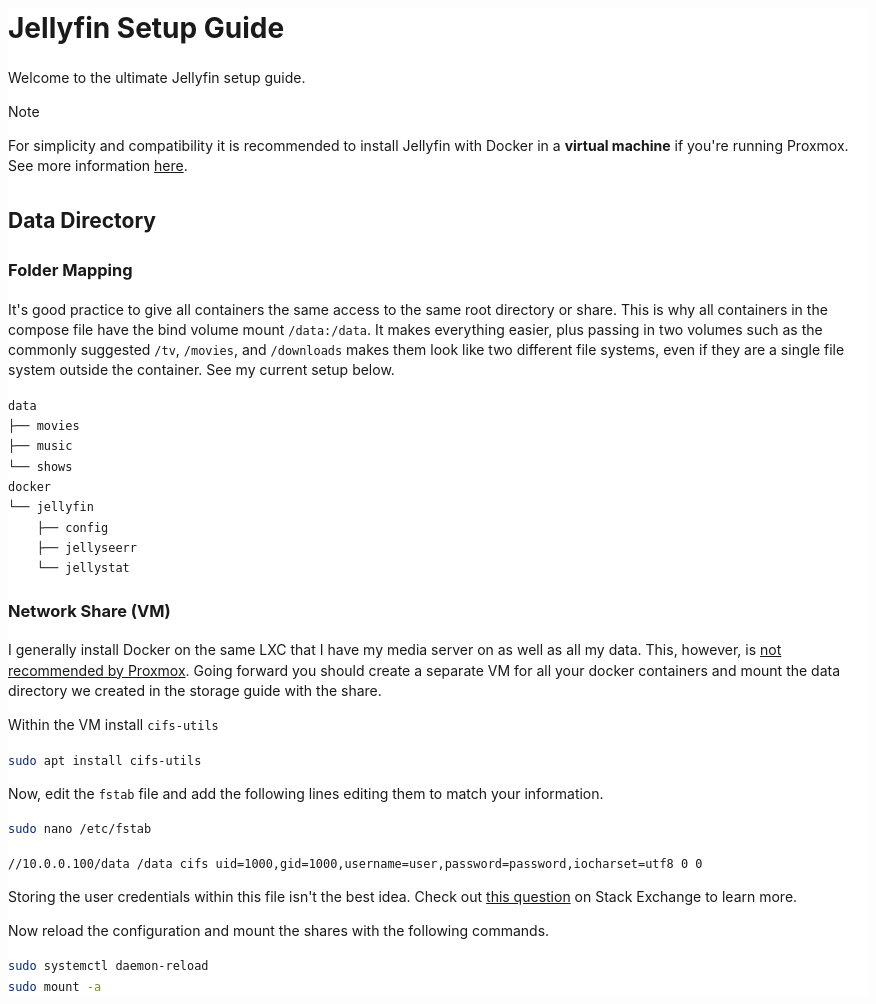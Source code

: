 # Jellyfin Setup Guide
Welcome to the ultimate Jellyfin setup guide. 

> [!NOTE]
> For simplicity and compatibility it is recommended to install Jellyfin with Docker in a __virtual machine__ if you're running Proxmox. See more information [here](https://pve.proxmox.com/pve-docs/pve-admin-guide.html#chapter_pct).
>

## Data Directory
### Folder Mapping
It's good practice to give all containers the same access to the same root directory or share. This is why all containers in the compose file have the bind volume mount `/data:/data`. It makes everything easier, plus passing in two volumes such as the commonly suggested `/tv`, `/movies`, and `/downloads` makes them look like two different file systems, even if they are a single file system outside the container. See my current setup below.
```
data
├── movies
├── music
└── shows
docker
└── jellyfin
    ├── config
    ├── jellyseerr
    └── jellystat
```

### Network Share (VM)
I generally install Docker on the same LXC that I have my media server on as well as all my data. This, however, is [not recommended by Proxmox](https://www.reddit.com/r/Proxmox/comments/1afslhs/should_i_use_lxc_or_vm_for_running_docker/). Going forward you should create a separate VM for all your docker containers and mount the data directory we created in the storage guide with the share. 

Within the VM install `cifs-utils`
```bash
sudo apt install cifs-utils
```
Now, edit the `fstab` file and add the following lines editing them to match your information.
```bash
sudo nano /etc/fstab
```
```
//10.0.0.100/data /data cifs uid=1000,gid=1000,username=user,password=password,iocharset=utf8 0 0
```
Storing the user credentials within this file isn't the best idea. Check out [this question](https://unix.stackexchange.com/questions/178187/how-to-edit-etc-fstab-properly-for-network-drive) on Stack Exchange to learn more.

Now reload the configuration and mount the shares with the following commands.
```bash
sudo systemctl daemon-reload
sudo mount -a
```
